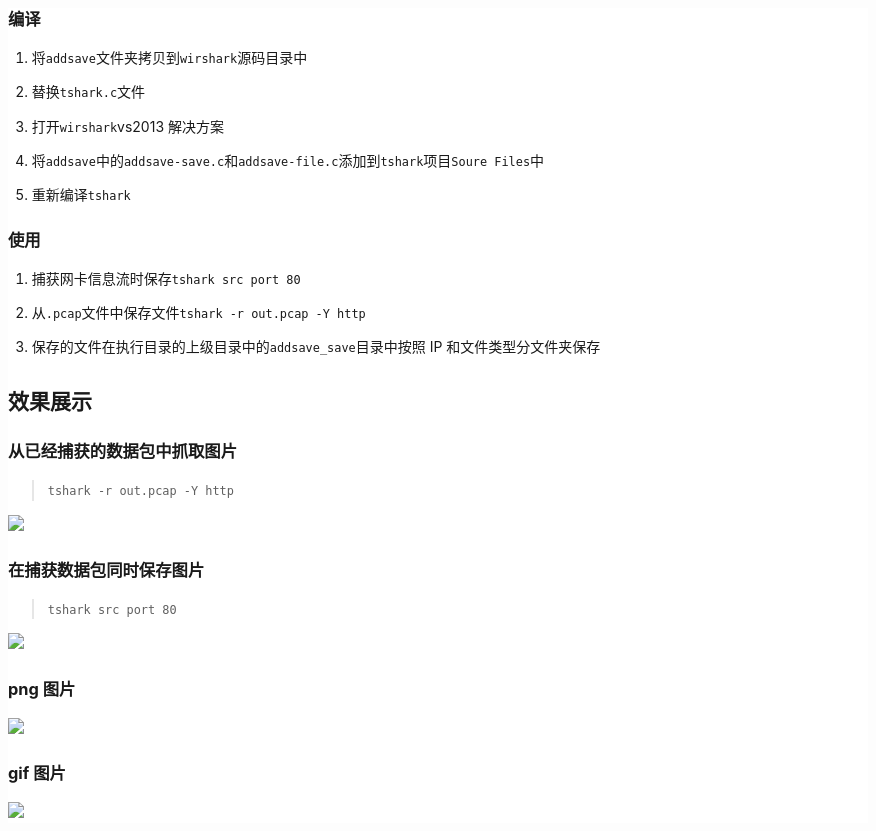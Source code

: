 ### 编译

1.  将`addsave`文件夹拷贝到`wirshark`源码目录中
    
2.  替换`tshark.c`文件
    
3.  打开`wirshark`vs2013 解决方案
    
4.  将`addsave`中的`addsave-save.c`和`addsave-file.c`添加到`tshark`项目`Soure Files`中
    
5.  重新编译`tshark`
    

### 使用

1.  捕获网卡信息流时保存`tshark src port 80`
    
2.  从`.pcap`文件中保存文件`tshark -r out.pcap -Y http`
    
3.  保存的文件在执行目录的上级目录中的`addsave_save`目录中按照 IP 和文件类型分文件夹保存
    

效果展示
----

### 从已经捕获的数据包中抓取图片

> `tshark -r out.pcap -Y http`

![](https://kevins.pro/assets/img/wireshark/tshark_add_save_pic_1.png)

### 在捕获数据包同时保存图片

> `tshark src port 80`

![](https://kevins.pro/assets/img/wireshark/tshark_add_save_pic_2.jpg)

### png 图片

![](https://kevins.pro/assets/img/wireshark/tshark_add_save_pic_3.png)

### gif 图片

![](https://kevins.pro/assets/img/wireshark/tshark_add_save_pic_4.png)
